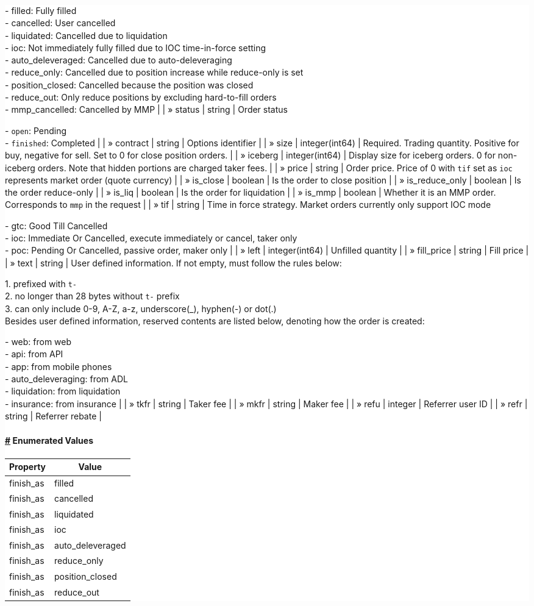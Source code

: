 \- filled: Fully filled  
\- cancelled: User cancelled  
\- liquidated: Cancelled due to liquidation  
\- ioc: Not immediately fully filled due to IOC time-in-force setting  
\- auto_deleveraged: Cancelled due to auto-deleveraging  
\- reduce_only: Cancelled due to position increase while reduce-only is set  
\- position_closed: Cancelled because the position was closed  
\- reduce_out: Only reduce positions by excluding hard-to-fill orders  
\- mmp_cancelled: Cancelled by MMP | | » status | string | Order status

\- `open`: Pending  
\- `finished`: Completed | | » contract | string | Options identifier | | » size
| integer(int64) | Required. Trading quantity. Positive for buy, negative for
sell. Set to 0 for close position orders. | | » iceberg | integer(int64) |
Display size for iceberg orders. 0 for non-iceberg orders. Note that hidden
portions are charged taker fees. | | » price | string | Order price. Price of 0
with `tif` set as `ioc` represents market order (quote currency) | | » is_close
| boolean | Is the order to close position | | » is_reduce_only | boolean | Is
the order reduce-only | | » is_liq | boolean | Is the order for liquidation | |
» is_mmp | boolean | Whether it is an MMP order. Corresponds to `mmp` in the
request | | » tif | string | Time in force strategy. Market orders currently
only support IOC mode

\- gtc: Good Till Cancelled  
\- ioc: Immediate Or Cancelled, execute immediately or cancel, taker only  
\- poc: Pending Or Cancelled, passive order, maker only | | » left |
integer(int64) | Unfilled quantity | | » fill_price | string | Fill price | | »
text | string | User defined information. If not empty, must follow the rules
below:

1\. prefixed with `t-`  
2\. no longer than 28 bytes without `t-` prefix  
3\. can only include 0-9, A-Z, a-z, underscore(\_), hyphen(-) or dot(.)  
Besides user defined information, reserved contents are listed below, denoting
how the order is created:

\- web: from web  
\- api: from API  
\- app: from mobile phones  
\- auto_deleveraging: from ADL  
\- liquidation: from liquidation  
\- insurance: from insurance | | » tkfr | string | Taker fee | | » mkfr | string
| Maker fee | | » refu | integer | Referrer user ID | | » refr | string |
Referrer rebate |

#### [#](#enumerated-values-125) Enumerated Values

| Property  | Value            |
| --------- | ---------------- |
| finish_as | filled           |
| finish_as | cancelled        |
| finish_as | liquidated       |
| finish_as | ioc              |
| finish_as | auto_deleveraged |
| finish_as | reduce_only      |
| finish_as | position_closed  |
| finish_as | reduce_out       |